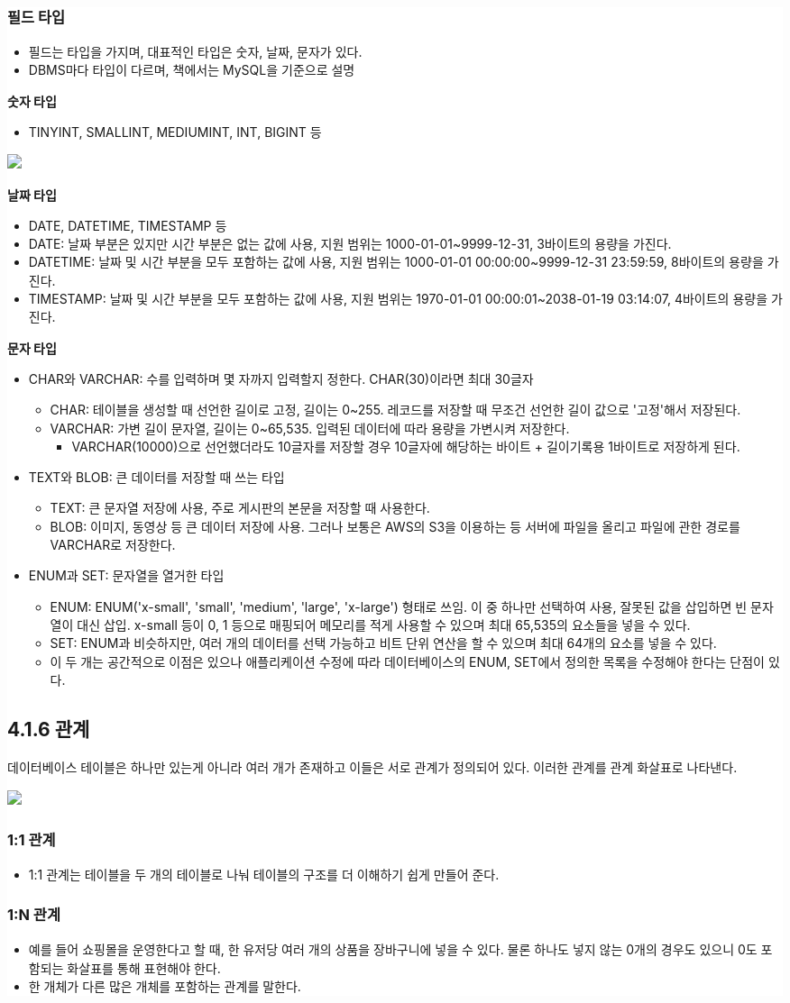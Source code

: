 ### 필드 타입

- 필드는 타입을 가지며, 대표적인 타입은 숫자, 날짜, 문자가 있다.
- DBMS마다 타입이 다르며, 책에서는 MySQL을 기준으로 설명

**숫자 타입**

- TINYINT, SMALLINT, MEDIUMINT, INT, BIGINT 등

<img width="850" src="https://github.com/user-attachments/assets/2aa8dacb-dfa2-4ed6-b8ea-a9d70063961b" />

**날짜 타입**

- DATE, DATETIME, TIMESTAMP 등
- DATE: 날짜 부분은 있지만 시간 부분은 없는 값에 사용, 지원 범위는 1000-01-01~9999-12-31, 3바이트의 용량을 가진다.
- DATETIME: 날짜 및 시간 부분을 모두 포함하는 값에 사용, 지원 범위는 1000-01-01 00:00:00~9999-12-31 23:59:59, 8바이트의 용량을 가진다.
- TIMESTAMP: 날짜 및 시간 부분을 모두 포함하는 값에 사용, 지원 범위는 1970-01-01 00:00:01~2038-01-19 03:14:07, 4바이트의 용량을 가진다.

**문자 타입**

- CHAR와 VARCHAR: 수를 입력하며 몇 자까지 입력할지 정한다. CHAR(30)이라면 최대 30글자

  - CHAR: 테이블을 생성할 때 선언한 길이로 고정, 길이는 0~255. 레코드를 저장할 때 무조건 선언한 길이 값으로 '고정'해서 저장된다.
  - VARCHAR: 가변 길이 문자열, 길이는 0~65,535. 입력된 데이터에 따라 용량을 가변시켜 저장한다.
    - VARCHAR(10000)으로 선언했더라도 10글자를 저장할 경우 10글자에 해당하는 바이트 + 길이기록용 1바이트로 저장하게 된다.

- TEXT와 BLOB: 큰 데이터를 저장할 때 쓰는 타입

  - TEXT: 큰 문자열 저장에 사용, 주로 게시판의 본문을 저장할 때 사용한다.
  - BLOB: 이미지, 동영상 등 큰 데이터 저장에 사용. 그러나 보통은 AWS의 S3을 이용하는 등 서버에 파일을 올리고 파일에 관한 경로를 VARCHAR로 저장한다.

- ENUM과 SET: 문자열을 열거한 타입
  - ENUM: ENUM('x-small', 'small', 'medium', 'large', 'x-large') 형태로 쓰임. 이 중 하나만 선택하여 사용, 잘못된 값을 삽입하면 빈 문자열이 대신 삽입. x-small 등이 0, 1 등으로 매핑되어 메모리를 적게 사용할 수 있으며 최대 65,535의 요소들을 넣을 수 있다.
  - SET: ENUM과 비슷하지만, 여러 개의 데이터를 선택 가능하고 비트 단위 연산을 할 수 있으며 최대 64개의 요소를 넣을 수 있다.
  - 이 두 개는 공간적으로 이점은 있으나 애플리케이션 수정에 따라 데이터베이스의 ENUM, SET에서 정의한 목록을 수정해야 한다는 단점이 있다.

## 4.1.6 관계

데이터베이스 테이블은 하나만 있는게 아니라 여러 개가 존재하고 이들은 서로 관계가 정의되어 있다.
이러한 관계를 관계 화살표로 나타낸다.

<img width="660" src="https://github.com/user-attachments/assets/ebbceec4-d9ed-4ed2-8467-5ea3f76120cc" />

### 1:1 관계

- 1:1 관계는 테이블을 두 개의 테이블로 나눠 테이블의 구조를 더 이해하기 쉽게 만들어 준다.

### 1:N 관계

- 예를 들어 쇼핑몰을 운영한다고 할 때, 한 유저당 여러 개의 상품을 장바구니에 넣을 수 있다. 물론 하나도 넣지 않는 0개의 경우도 있으니 0도 포함되는 화살표를 통해 표현해야 한다.
- 한 개체가 다른 많은 개체를 포함하는 관계를 말한다.

